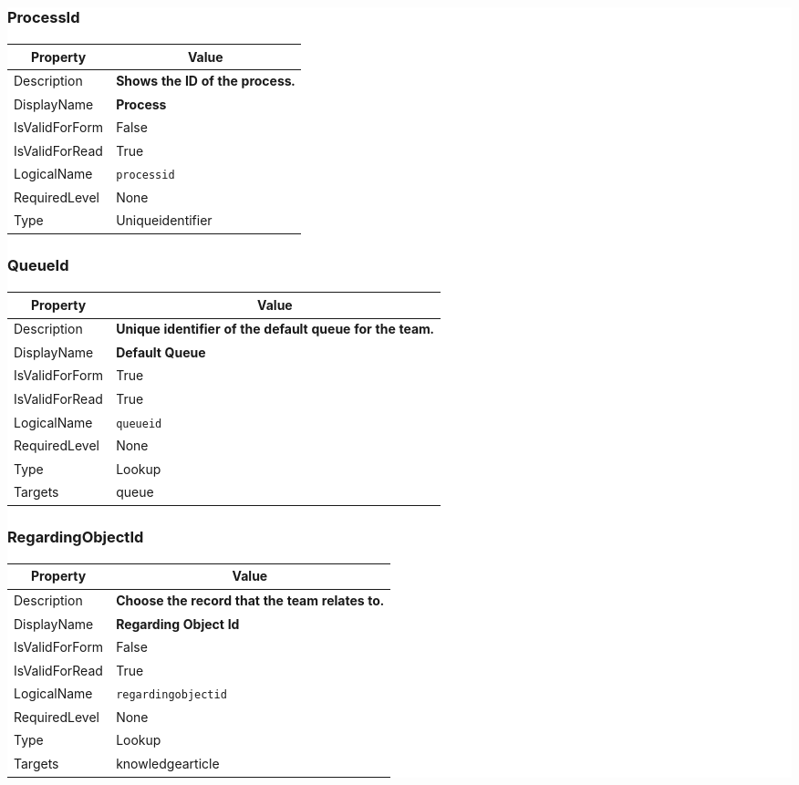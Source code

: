 ### <a name="BKMK_ProcessId"></a> ProcessId

|Property|Value|
|---|---|
|Description|**Shows the ID of the process.**|
|DisplayName|**Process**|
|IsValidForForm|False|
|IsValidForRead|True|
|LogicalName|`processid`|
|RequiredLevel|None|
|Type|Uniqueidentifier|

### <a name="BKMK_QueueId"></a> QueueId

|Property|Value|
|---|---|
|Description|**Unique identifier of the default queue for the team.**|
|DisplayName|**Default Queue**|
|IsValidForForm|True|
|IsValidForRead|True|
|LogicalName|`queueid`|
|RequiredLevel|None|
|Type|Lookup|
|Targets|queue|

### <a name="BKMK_RegardingObjectId"></a> RegardingObjectId

|Property|Value|
|---|---|
|Description|**Choose the record that the team relates to.**|
|DisplayName|**Regarding Object Id**|
|IsValidForForm|False|
|IsValidForRead|True|
|LogicalName|`regardingobjectid`|
|RequiredLevel|None|
|Type|Lookup|
|Targets|knowledgearticle|
